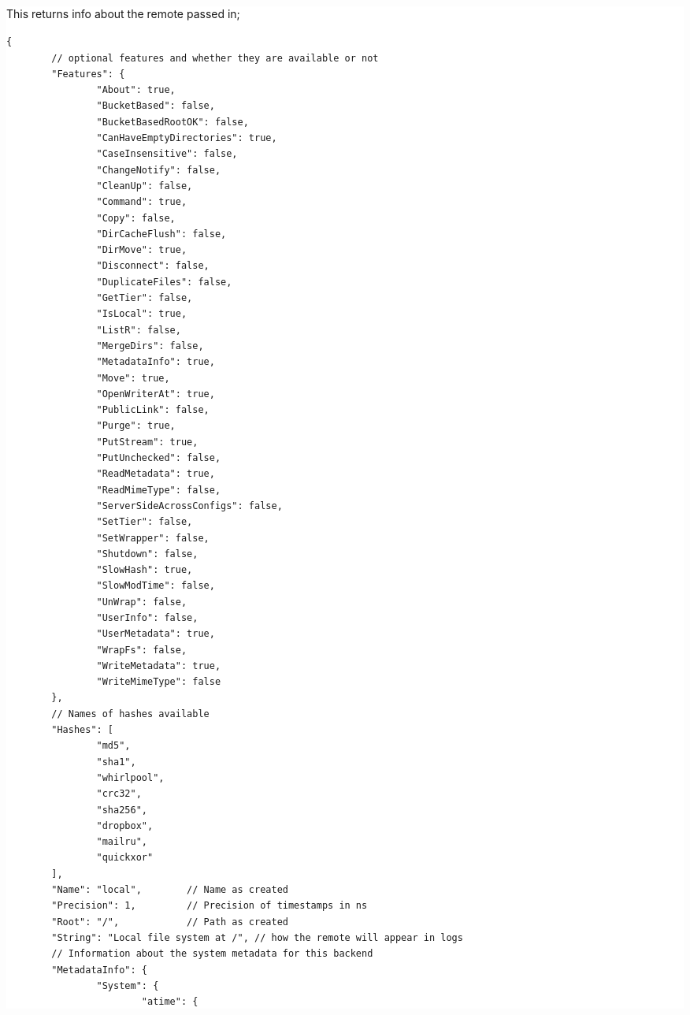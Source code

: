 This returns info about the remote passed in;

```
{
        // optional features and whether they are available or not
        "Features": {
                "About": true,
                "BucketBased": false,
                "BucketBasedRootOK": false,
                "CanHaveEmptyDirectories": true,
                "CaseInsensitive": false,
                "ChangeNotify": false,
                "CleanUp": false,
                "Command": true,
                "Copy": false,
                "DirCacheFlush": false,
                "DirMove": true,
                "Disconnect": false,
                "DuplicateFiles": false,
                "GetTier": false,
                "IsLocal": true,
                "ListR": false,
                "MergeDirs": false,
                "MetadataInfo": true,
                "Move": true,
                "OpenWriterAt": true,
                "PublicLink": false,
                "Purge": true,
                "PutStream": true,
                "PutUnchecked": false,
                "ReadMetadata": true,
                "ReadMimeType": false,
                "ServerSideAcrossConfigs": false,
                "SetTier": false,
                "SetWrapper": false,
                "Shutdown": false,
                "SlowHash": true,
                "SlowModTime": false,
                "UnWrap": false,
                "UserInfo": false,
                "UserMetadata": true,
                "WrapFs": false,
                "WriteMetadata": true,
                "WriteMimeType": false
        },
        // Names of hashes available
        "Hashes": [
                "md5",
                "sha1",
                "whirlpool",
                "crc32",
                "sha256",
                "dropbox",
                "mailru",
                "quickxor"
        ],
        "Name": "local",        // Name as created
        "Precision": 1,         // Precision of timestamps in ns
        "Root": "/",            // Path as created
        "String": "Local file system at /", // how the remote will appear in logs
        // Information about the system metadata for this backend
        "MetadataInfo": {
                "System": {
                        "atime": {
```
